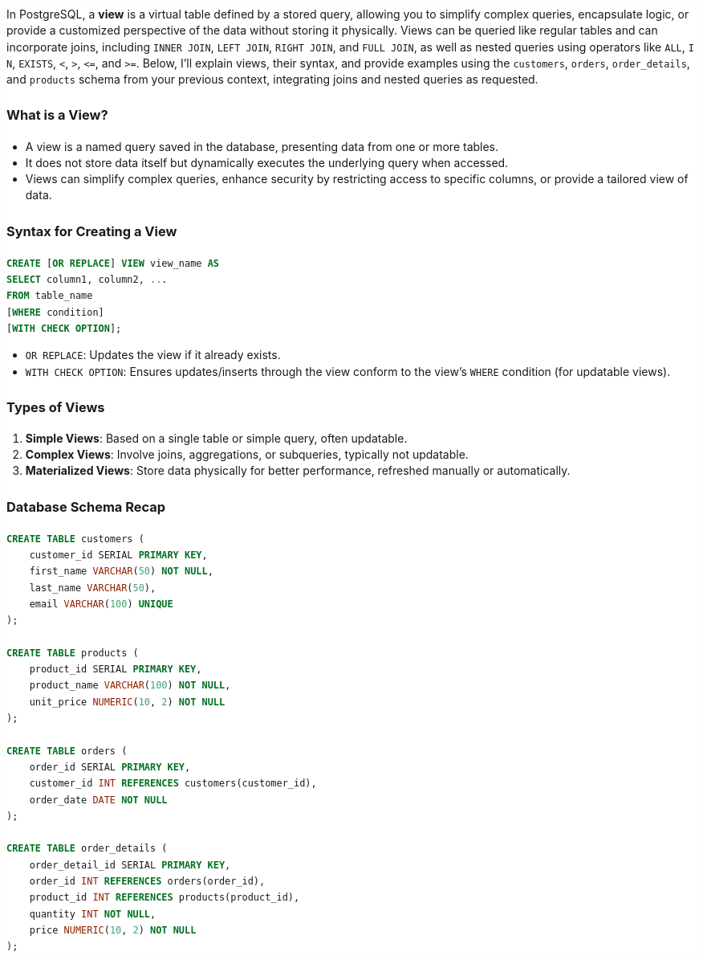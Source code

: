 
In PostgreSQL, a **view** is a virtual table defined by a stored query, allowing you to simplify complex queries, encapsulate logic, or provide a customized perspective of the data without storing it physically. Views can be queried like regular tables and can incorporate joins, including `INNER JOIN`, `LEFT JOIN`, `RIGHT JOIN`, and `FULL JOIN`, as well as nested queries using operators like `ALL`, `IN`, `EXISTS`, `<`, `>`, `<=`, and `>=`. Below, I’ll explain views, their syntax, and provide examples using the `customers`, `orders`, `order_details`, and `products` schema from your previous context, integrating joins and nested queries as requested.

### What is a View?
- A view is a named query saved in the database, presenting data from one or more tables.
- It does not store data itself but dynamically executes the underlying query when accessed.
- Views can simplify complex queries, enhance security by restricting access to specific columns, or provide a tailored view of data.

### Syntax for Creating a View
```sql
CREATE [OR REPLACE] VIEW view_name AS
SELECT column1, column2, ...
FROM table_name
[WHERE condition]
[WITH CHECK OPTION];
```
- `OR REPLACE`: Updates the view if it already exists.
- `WITH CHECK OPTION`: Ensures updates/inserts through the view conform to the view’s `WHERE` condition (for updatable views).

### Types of Views
1. **Simple Views**: Based on a single table or simple query, often updatable.
2. **Complex Views**: Involve joins, aggregations, or subqueries, typically not updatable.
3. **Materialized Views**: Store data physically for better performance, refreshed manually or automatically.

### Database Schema Recap
```sql
CREATE TABLE customers (
    customer_id SERIAL PRIMARY KEY,
    first_name VARCHAR(50) NOT NULL,
    last_name VARCHAR(50),
    email VARCHAR(100) UNIQUE
);

CREATE TABLE products (
    product_id SERIAL PRIMARY KEY,
    product_name VARCHAR(100) NOT NULL,
    unit_price NUMERIC(10, 2) NOT NULL
);

CREATE TABLE orders (
    order_id SERIAL PRIMARY KEY,
    customer_id INT REFERENCES customers(customer_id),
    order_date DATE NOT NULL
);

CREATE TABLE order_details (
    order_detail_id SERIAL PRIMARY KEY,
    order_id INT REFERENCES orders(order_id),
    product_id INT REFERENCES products(product_id),
    quantity INT NOT NULL,
    price NUMERIC(10, 2) NOT NULL
);
```

